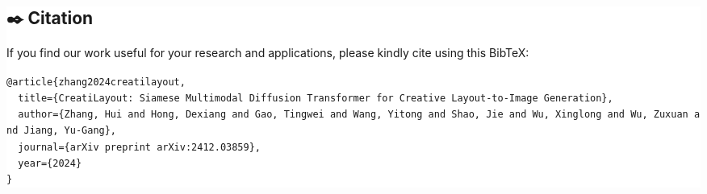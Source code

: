## ✒️ Citation

If you find our work useful for your research and applications, please kindly cite using this BibTeX:

```latex
@article{zhang2024creatilayout,
  title={CreatiLayout: Siamese Multimodal Diffusion Transformer for Creative Layout-to-Image Generation},
  author={Zhang, Hui and Hong, Dexiang and Gao, Tingwei and Wang, Yitong and Shao, Jie and Wu, Xinglong and Wu, Zuxuan and Jiang, Yu-Gang},
  journal={arXiv preprint arXiv:2412.03859},
  year={2024}
}
```
